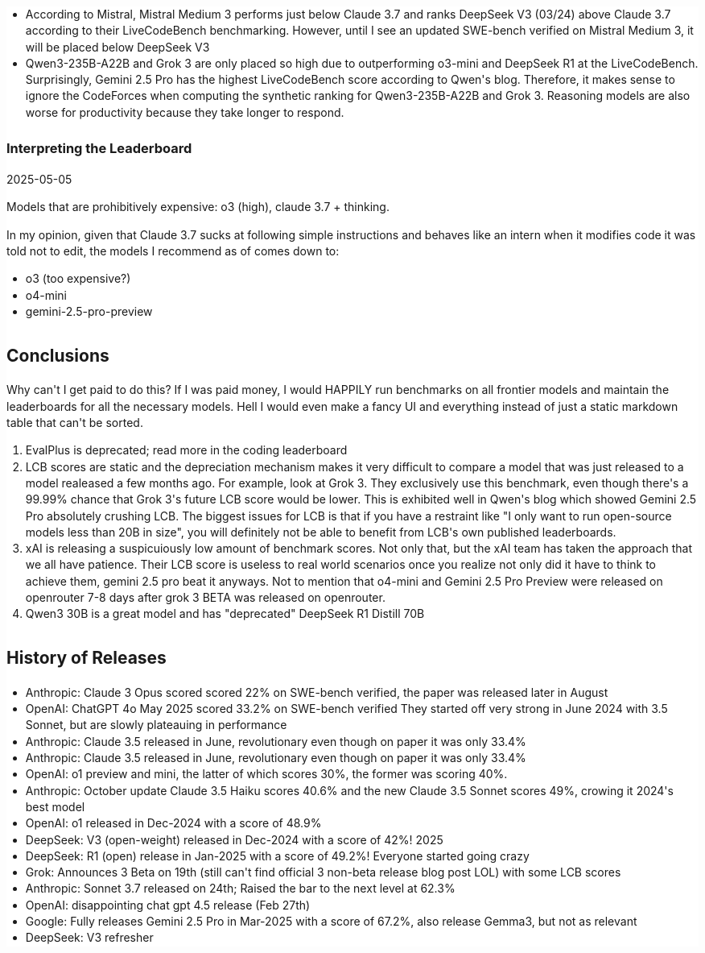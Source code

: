   - According to Mistral, Mistral Medium 3 performs just below Claude 3.7 and ranks DeepSeek V3 (03/24) above Claude 3.7 according to their LiveCodeBench benchmarking. However, until I see an updated SWE-bench verified on Mistral Medium 3, it will be placed below DeepSeek V3
  - Qwen3-235B-A22B and Grok 3 are only placed so high due to outperforming o3-mini and DeepSeek R1 at the LiveCodeBench. Surprisingly, Gemini 2.5 Pro has the highest LiveCodeBench score according to Qwen's blog. Therefore, it makes sense to ignore the CodeForces when computing the synthetic ranking for Qwen3-235B-A22B and Grok 3. Reasoning models are also worse for productivity because they take longer to respond.

### Interpreting the Leaderboard

2025-05-05

Models that are prohibitively expensive: o3 (high), claude 3.7 + thinking.

In my opinion, given that Claude 3.7 sucks at following simple instructions and behaves like an intern when it modifies code it was told not to edit, the models I recommend as of comes down to:

- o3 (too expensive?)
- o4-mini
- gemini-2.5-pro-preview

## Conclusions

Why can't I get paid to do this? If I was paid money, I would HAPPILY run benchmarks on all frontier models and maintain the leaderboards for all the necessary models. Hell I would even make a fancy UI and everything instead of just a static markdown table that can't be sorted.

1. EvalPlus is deprecated; read more in the coding leaderboard
2. LCB scores are static and the depreciation mechanism makes it very difficult to compare a model that was just released to a model realeased a few months ago. For example, look at Grok 3. They exclusively use this benchmark, even though there's a 99.99% chance that Grok 3's future LCB score would be lower. This is exhibited well in Qwen's blog which showed Gemini 2.5 Pro absolutely crushing LCB. The biggest issues for LCB is that if you have a restraint like "I only want to run open-source models less than 20B in size", you will definitely not be able to benefit from LCB's own published leaderboards.
3. xAI is releasing a suspicuiously low amount of benchmark scores. Not only that, but the xAI team has taken the approach that we all have patience. Their LCB score is useless to real world scenarios once you realize not only did it have to think to achieve them, gemini 2.5 pro beat it anyways. Not to mention that o4-mini and Gemini 2.5 Pro Preview were released on openrouter 7-8 days after grok 3 BETA was released on openrouter.
4. Qwen3 30B is a great model and has "deprecated" DeepSeek R1 Distill 70B

## History of Releases

- Anthropic: Claude 3 Opus scored scored 22% on SWE-bench verified, the paper was released later in August
- OpenAI: ChatGPT 4o May 2025 scored 33.2% on SWE-bench verified
They started off very strong in June 2024 with 3.5 Sonnet, but are slowly plateauing in performance
- Anthropic: Claude 3.5 released in June, revolutionary even though on paper it was only 33.4%
- Anthropic: Claude 3.5 released in June, revolutionary even though on paper it was only 33.4%
- OpenAI: o1 preview and mini, the latter of which scores 30%, the former was scoring 40%.
- Anthropic: October update Claude 3.5 Haiku scores 40.6% and the new Claude 3.5 Sonnet scores 49%, crowing it 2024's best model
- OpenAI: o1 released in Dec-2024 with a score of 48.9%
- DeepSeek: V3 (open-weight) released in Dec-2024 with a score of 42%!
2025
- DeepSeek: R1 (open) release in Jan-2025 with a score of 49.2%! Everyone started going crazy
- Grok: Announces 3 Beta on 19th (still can't find official 3 non-beta release blog post LOL) with some LCB scores
- Anthropic: Sonnet 3.7 released on 24th; Raised the bar to the next level at 62.3%
- OpenAI: disappointing chat gpt 4.5 release (Feb 27th)
- Google: Fully releases Gemini 2.5 Pro in Mar-2025 with a score of 67.2%, also release Gemma3, but not as relevant
- DeepSeek: V3 refresher
